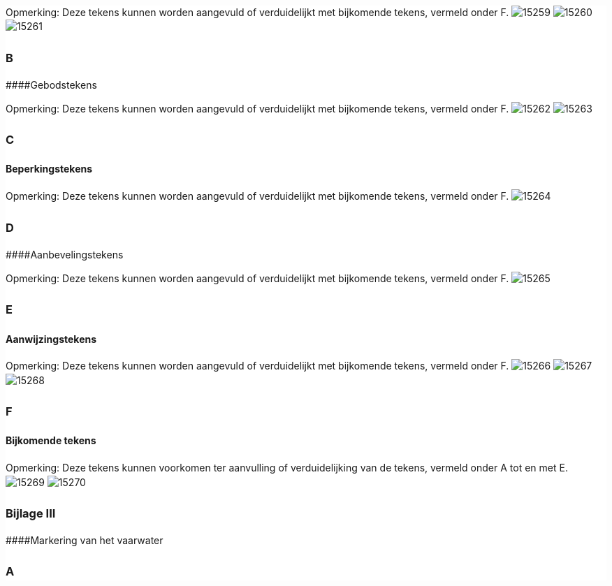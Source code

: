 Opmerking:  Deze tekens kunnen worden aangevuld of verduidelijkt met bijkomende tekens, vermeld onder F.   ![15259](http://wetten.overheid.nl/Illustration/15259)
![15260](http://wetten.overheid.nl/Illustration/15260)
![15261](http://wetten.overheid.nl/Illustration/15261)

### B   

####Gebodstekens 

Opmerking:  Deze tekens kunnen worden aangevuld of verduidelijkt met bijkomende tekens, vermeld onder F.   ![15262](http://wetten.overheid.nl/Illustration/15262)
![15263](http://wetten.overheid.nl/Illustration/15263)

### C  

#### Beperkingstekens 

Opmerking:  Deze tekens kunnen worden aangevuld of verduidelijkt met bijkomende tekens, vermeld onder F.   ![15264](http://wetten.overheid.nl/Illustration/15264)

### D   

####Aanbevelingstekens 

Opmerking:  Deze tekens kunnen worden aangevuld of verduidelijkt met bijkomende tekens, vermeld onder F.   ![15265](http://wetten.overheid.nl/Illustration/15265)

### E  

#### Aanwijzingstekens 

Opmerking:  Deze tekens kunnen worden aangevuld of verduidelijkt met bijkomende tekens, vermeld onder F.   ![15266](http://wetten.overheid.nl/Illustration/15266)
![15267](http://wetten.overheid.nl/Illustration/15267)
![15268](http://wetten.overheid.nl/Illustration/15268)

### F  

#### Bijkomende tekens 

Opmerking:  Deze tekens kunnen voorkomen ter aanvulling of verduidelijking van de tekens, vermeld onder A tot en met E.   ![15269](http://wetten.overheid.nl/Illustration/15269)
![15270](http://wetten.overheid.nl/Illustration/15270)

### Bijlage  III  

####Markering van het vaarwater 

### A   
